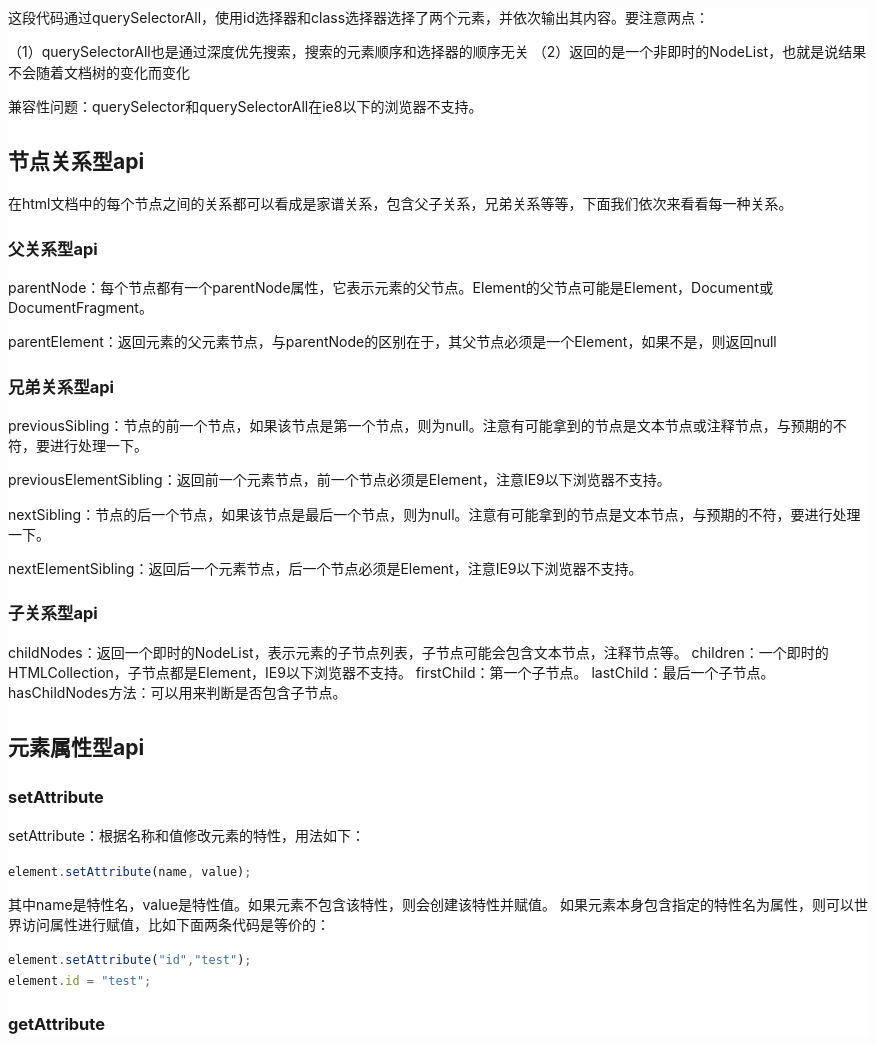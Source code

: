 ```html
```

这段代码通过querySelectorAll，使用id选择器和class选择器选择了两个元素，并依次输出其内容。要注意两点：

（1）querySelectorAll也是通过深度优先搜索，搜索的元素顺序和选择器的顺序无关
（2）返回的是一个非即时的NodeList，也就是说结果不会随着文档树的变化而变化

兼容性问题：querySelector和querySelectorAll在ie8以下的浏览器不支持。

## 节点关系型api

在html文档中的每个节点之间的关系都可以看成是家谱关系，包含父子关系，兄弟关系等等，下面我们依次来看看每一种关系。

### 父关系型api

parentNode：每个节点都有一个parentNode属性，它表示元素的父节点。Element的父节点可能是Element，Document或DocumentFragment。

parentElement：返回元素的父元素节点，与parentNode的区别在于，其父节点必须是一个Element，如果不是，则返回null

### 兄弟关系型api

previousSibling：节点的前一个节点，如果该节点是第一个节点，则为null。注意有可能拿到的节点是文本节点或注释节点，与预期的不符，要进行处理一下。

previousElementSibling：返回前一个元素节点，前一个节点必须是Element，注意IE9以下浏览器不支持。

nextSibling：节点的后一个节点，如果该节点是最后一个节点，则为null。注意有可能拿到的节点是文本节点，与预期的不符，要进行处理一下。

nextElementSibling：返回后一个元素节点，后一个节点必须是Element，注意IE9以下浏览器不支持。

### 子关系型api

childNodes：返回一个即时的NodeList，表示元素的子节点列表，子节点可能会包含文本节点，注释节点等。
children：一个即时的HTMLCollection，子节点都是Element，IE9以下浏览器不支持。
firstChild：第一个子节点。
lastChild：最后一个子节点。
hasChildNodes方法：可以用来判断是否包含子节点。

## 元素属性型api

### setAttribute

setAttribute：根据名称和值修改元素的特性，用法如下：

```javascript
element.setAttribute(name, value);
```

其中name是特性名，value是特性值。如果元素不包含该特性，则会创建该特性并赋值。
如果元素本身包含指定的特性名为属性，则可以世界访问属性进行赋值，比如下面两条代码是等价的：

```javascript
element.setAttribute("id","test");
element.id = "test";
```

### getAttribute
